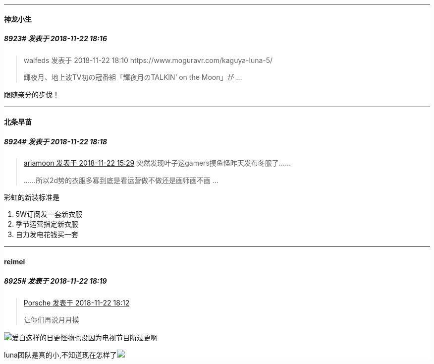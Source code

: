 





-----

####  神龙小生  
##### 8923#       发表于 2018-11-22 18:16



<blockquote>walfeds 发表于 2018-11-22 18:10
https://www.moguravr.com/kaguya-luna-5/

輝夜月、地上波TV初の冠番組「輝夜月のTALKIN’ on the Moon」が ...</blockquote>
跟随亲分的步伐！







-----

####  北条早苗  
##### 8924#       发表于 2018-11-22 18:18



<blockquote><a href="httphttps://bbs.saraba1st.com/2b/forum.php?mod=redirect&amp;goto=findpost&amp;pid=41684088&amp;ptid=1749659" target="_blank">ariamoon 发表于 2018-11-22 15:29</a>
突然发现叶子这gamers摸鱼怪昨天发布冬服了……


……所以2d势的衣服多寡到底是看运营做不做还是画师画不画 ...</blockquote>
彩虹的新装标准是
1. 5W订阅发一套新衣服
2. 季节运营指定新衣服
3. 自力发电花钱买一套







-----

####  reimei  
##### 8925#       发表于 2018-11-22 18:19



<blockquote><a href="httphttps://bbs.saraba1st.com/2b/forum.php?mod=redirect&amp;goto=findpost&amp;pid=41686039&amp;ptid=1749659" target="_blank">Porsche 发表于 2018-11-22 18:12</a>

让你们再说月月摸</blockquote>
<img src="https://static.saraba1st.com/image/smiley/face2017/065.png" referrerpolicy="no-referrer">爱白这样的日更怪物也没因为电视节目断过更啊

luna团队是真的小,不知道现在怎样了<img src="https://static.saraba1st.com/image/smiley/face2017/068.png" referrerpolicy="no-referrer">
